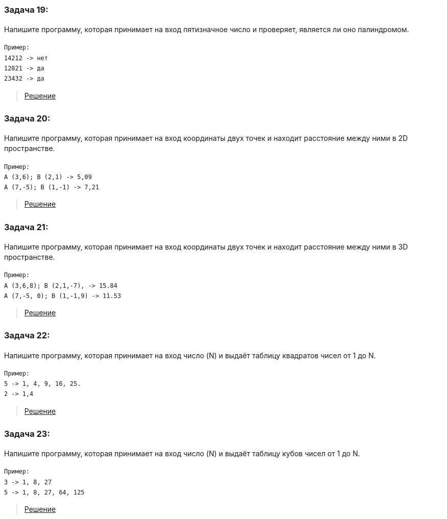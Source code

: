 ### Задача 19:
Напишите программу, которая принимает на вход пятизначное число и проверяет, является ли оно палиндромом.
```
Пример:
14212 -> нет
12821 -> да
23432 -> да
```
>[Решение](https://github.com/Yana-Sushkova/C_Sharp_portfolio/blob/main/Seminar%203/Task%2019/Program.cs "Решение задачи 19")

### Задача 20:
Напишите программу, которая принимает на вход координаты двух точек и находит расстояние между
ними в 2D пространстве.
```
Пример:
A (3,6); B (2,1) -> 5,09
A (7,-5); B (1,-1) -> 7,21
```
>[Решение](https://github.com/Yana-Sushkova/C_Sharp_portfolio/blob/main/Seminar%203/Task%2020/Program.cs "Решение задачи 20")

### Задача 21:
Напишите программу, которая принимает на вход координаты двух точек и находит расстояние между ними в 3D пространстве.
```
Пример:
A (3,6,8); B (2,1,-7), -> 15.84
A (7,-5, 0); B (1,-1,9) -> 11.53
```
>[Решение](https://github.com/Yana-Sushkova/C_Sharp_portfolio/blob/main/Seminar%203/Task%2021/Program.cs "Решение задачи 21")

### Задача 22:
Напишите программу, которая принимает на вход число (N) и выдаёт таблицу квадратов чисел
от 1 до N.
```
Пример:
5 -> 1, 4, 9, 16, 25.
2 -> 1,4
```
>[Решение](https://github.com/Yana-Sushkova/C_Sharp_portfolio/blob/main/Seminar%203/Task%2022/Program.cs "Решение задачи 22")

### Задача 23:
Напишите программу, которая принимает на вход число (N) и выдаёт таблицу кубов чисел от 1 до N.
```
Пример:
3 -> 1, 8, 27
5 -> 1, 8, 27, 64, 125
```
>[Решение](https://github.com/Yana-Sushkova/C_Sharp_portfolio/blob/main/Seminar%203/Task%2023/Program.cs "Решение задачи 23")
